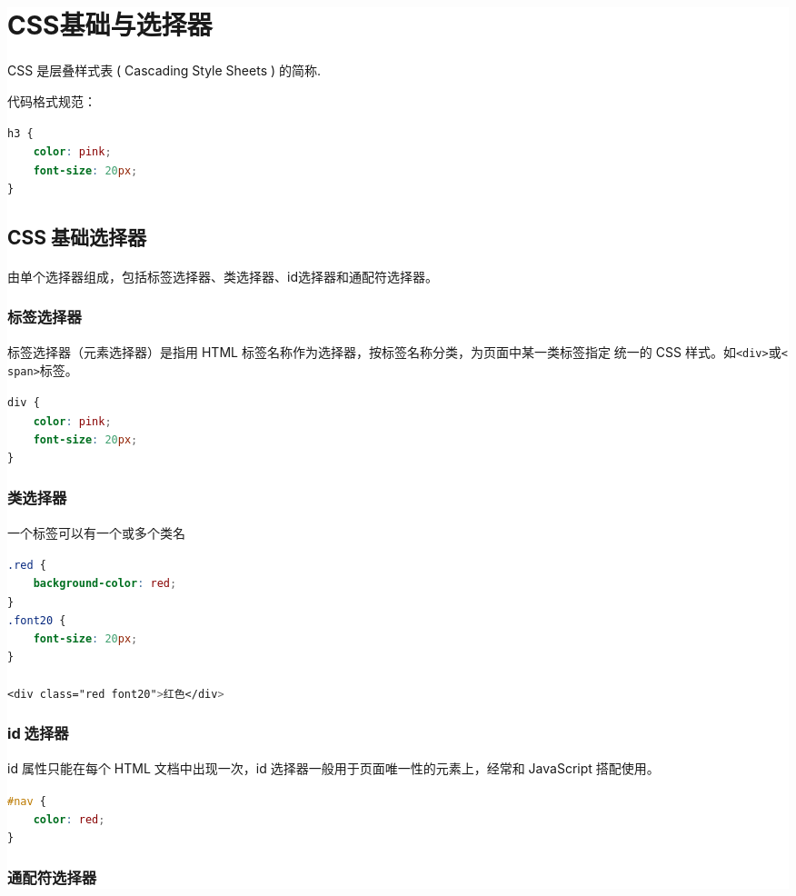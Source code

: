 # CSS基础与选择器

CSS 是层叠样式表 ( Cascading Style Sheets ) 的简称.

代码格式规范：

```css
h3 {
    color: pink;
    font-size: 20px;
}
```

## CSS 基础选择器

由单个选择器组成，包括标签选择器、类选择器、id选择器和通配符选择器。

### 标签选择器

标签选择器（元素选择器）是指用 HTML 标签名称作为选择器，按标签名称分类，为页面中某一类标签指定
统一的 CSS 样式。如`<div>`或`<span>`标签。

```css
div {
    color: pink;
    font-size: 20px;
}
```

### 类选择器

一个标签可以有一个或多个类名

```css
.red {
    background-color: red;
}
.font20 {
    font-size: 20px;
}

<div class="red font20">红色</div>
```

### id 选择器

id 属性只能在每个 HTML 文档中出现一次，id 选择器一般用于页面唯一性的元素上，经常和 JavaScript 搭配使用。

```css
#nav {
    color: red;
}
```

### 通配符选择器
